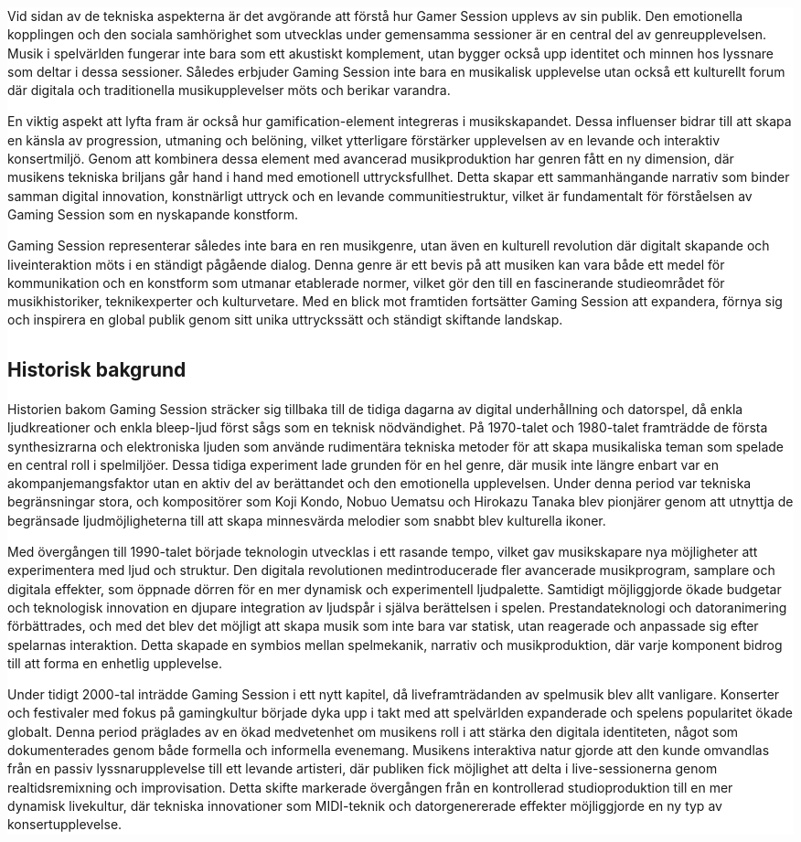 Vid sidan av de tekniska aspekterna är det avgörande att förstå hur Gamer Session upplevs av sin publik. Den emotionella kopplingen och den sociala samhörighet som utvecklas under gemensamma sessioner är en central del av genreupplevelsen. Musik i spelvärlden fungerar inte bara som ett akustiskt komplement, utan bygger också upp identitet och minnen hos lyssnare som deltar i dessa sessioner. Således erbjuder Gaming Session inte bara en musikalisk upplevelse utan också ett kulturellt forum där digitala och traditionella musikupplevelser möts och berikar varandra.  

En viktig aspekt att lyfta fram är också hur gamification-element integreras i musikskapandet. Dessa influenser bidrar till att skapa en känsla av progression, utmaning och belöning, vilket ytterligare förstärker upplevelsen av en levande och interaktiv konsertmiljö. Genom att kombinera dessa element med avancerad musikproduktion har genren fått en ny dimension, där musikens tekniska briljans går hand i hand med emotionell uttrycksfullhet. Detta skapar ett sammanhängande narrativ som binder samman digital innovation, konstnärligt uttryck och en levande communitiestruktur, vilket är fundamentalt för förståelsen av Gaming Session som en nyskapande konstform.  

Gaming Session representerar således inte bara en ren musikgenre, utan även en kulturell revolution där digitalt skapande och liveinteraktion möts i en ständigt pågående dialog. Denna genre är ett bevis på att musiken kan vara både ett medel för kommunikation och en konstform som utmanar etablerade normer, vilket gör den till en fascinerande studieområdet för musikhistoriker, teknikexperter och kulturvetare. Med en blick mot framtiden fortsätter Gaming Session att expandera, förnya sig och inspirera en global publik genom sitt unika uttryckssätt och ständigt skiftande landskap.


## Historisk bakgrund

Historien bakom Gaming Session sträcker sig tillbaka till de tidiga dagarna av digital underhållning och datorspel, då enkla ljudkreationer och enkla bleep-ljud först sågs som en teknisk nödvändighet. På 1970-talet och 1980-talet framträdde de första synthesizrarna och elektroniska ljuden som använde rudimentära tekniska metoder för att skapa musikaliska teman som spelade en central roll i spelmiljöer. Dessa tidiga experiment lade grunden för en hel genre, där musik inte längre enbart var en akompanjemangsfaktor utan en aktiv del av berättandet och den emotionella upplevelsen. Under denna period var tekniska begränsningar stora, och kompositörer som Koji Kondo, Nobuo Uematsu och Hirokazu Tanaka blev pionjärer genom att utnyttja de begränsade ljudmöjligheterna till att skapa minnesvärda melodier som snabbt blev kulturella ikoner.  

Med övergången till 1990-talet började teknologin utvecklas i ett rasande tempo, vilket gav musikskapare nya möjligheter att experimentera med ljud och struktur. Den digitala revolutionen medintroducerade fler avancerade musikprogram, samplare och digitala effekter, som öppnade dörren för en mer dynamisk och experimentell ljudpalette. Samtidigt möjliggjorde ökade budgetar och teknologisk innovation en djupare integration av ljudspår i själva berättelsen i spelen. Prestandateknologi och datoranimering förbättrades, och med det blev det möjligt att skapa musik som inte bara var statisk, utan reagerade och anpassade sig efter spelarnas interaktion. Detta skapade en symbios mellan spelmekanik, narrativ och musikproduktion, där varje komponent bidrog till att forma en enhetlig upplevelse.  

Under tidigt 2000-tal inträdde Gaming Session i ett nytt kapitel, då liveframträdanden av spelmusik blev allt vanligare. Konserter och festivaler med fokus på gamingkultur började dyka upp i takt med att spelvärlden expanderade och spelens popularitet ökade globalt. Denna period präglades av en ökad medvetenhet om musikens roll i att stärka den digitala identiteten, något som dokumenterades genom både formella och informella evenemang. Musikens interaktiva natur gjorde att den kunde omvandlas från en passiv lyssnarupplevelse till ett levande artisteri, där publiken fick möjlighet att delta i live-sessionerna genom realtidsremixning och improvisation. Detta skifte markerade övergången från en kontrollerad studioproduktion till en mer dynamisk livekultur, där tekniska innovationer som MIDI-teknik och datorgenererade effekter möjliggjorde en ny typ av konsertupplevelse.  
